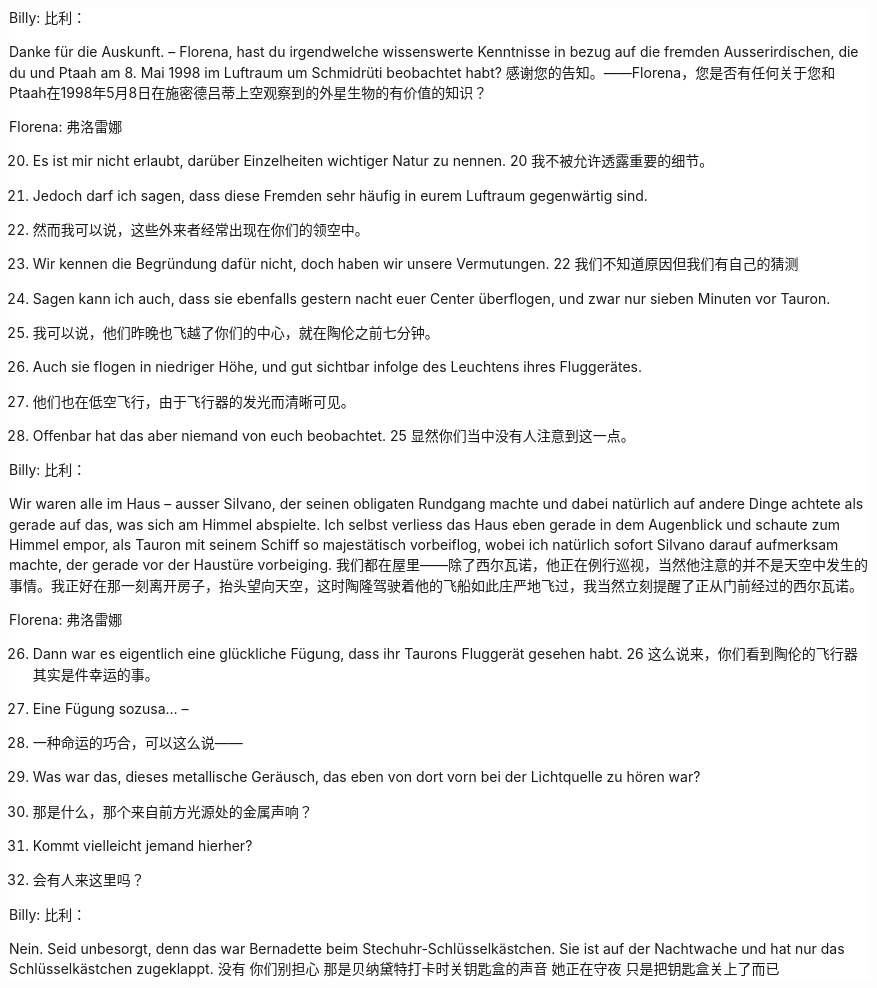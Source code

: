 Billy:
比利：

Danke für die Auskunft. – Florena, hast du irgendwelche wissenswerte Kenntnisse in bezug auf die fremden Ausserirdischen, die du und Ptaah am 8. Mai 1998 im Luftraum um Schmidrüti beobachtet habt?
感谢您的告知。——Florena，您是否有任何关于您和Ptaah在1998年5月8日在施密德吕蒂上空观察到的外星生物的有价值的知识？

Florena:
弗洛雷娜

20. Es ist mir nicht erlaubt, darüber Einzelheiten wichtiger Natur zu nennen.
20 我不被允许透露重要的细节。

21. Jedoch darf ich sagen, dass diese Fremden sehr häufig in eurem Luftraum gegenwärtig sind.
21. 然而我可以说，这些外来者经常出现在你们的领空中。

22. Wir kennen die Begründung dafür nicht, doch haben wir unsere Vermutungen.
22 我们不知道原因但我们有自己的猜测

23. Sagen kann ich auch, dass sie ebenfalls gestern nacht euer Center überflogen, und zwar nur sieben Minuten vor Tauron.
23. 我可以说，他们昨晚也飞越了你们的中心，就在陶伦之前七分钟。

24. Auch sie flogen in niedriger Höhe, und gut sichtbar infolge des Leuchtens ihres Fluggerätes.
24. 他们也在低空飞行，由于飞行器的发光而清晰可见。

25. Offenbar hat das aber niemand von euch beobachtet.
25 显然你们当中没有人注意到这一点。

Billy:
比利：

Wir waren alle im Haus – ausser Silvano, der seinen obligaten Rundgang machte und dabei natürlich auf andere Dinge achtete als gerade auf das, was sich am Himmel abspielte. Ich selbst verliess das Haus eben gerade in dem Augenblick und schaute zum Himmel empor, als Tauron mit seinem Schiff so majestätisch vorbeiflog, wobei ich natürlich sofort Silvano darauf aufmerksam machte, der gerade vor der Haustüre vorbeiging.
我们都在屋里——除了西尔瓦诺，他正在例行巡视，当然他注意的并不是天空中发生的事情。我正好在那一刻离开房子，抬头望向天空，这时陶隆驾驶着他的飞船如此庄严地飞过，我当然立刻提醒了正从门前经过的西尔瓦诺。

Florena:
弗洛雷娜

26. Dann war es eigentlich eine glückliche Fügung, dass ihr Taurons Fluggerät gesehen habt.
26 这么说来，你们看到陶伦的飞行器其实是件幸运的事。

27. Eine Fügung sozusa… –
27. 一种命运的巧合，可以这么说——

28. Was war das, dieses metallische Geräusch, das eben von dort vorn bei der Lichtquelle zu hören war?
28. 那是什么，那个来自前方光源处的金属声响？

29. Kommt vielleicht jemand hierher?
29. 会有人来这里吗？

Billy:
比利：

Nein. Seid unbesorgt, denn das war Bernadette beim Stechuhr-Schlüsselkästchen. Sie ist auf der Nachtwache und hat nur das Schlüsselkästchen zugeklappt.
没有 你们别担心 那是贝纳黛特打卡时关钥匙盒的声音 她正在守夜 只是把钥匙盒关上了而已
